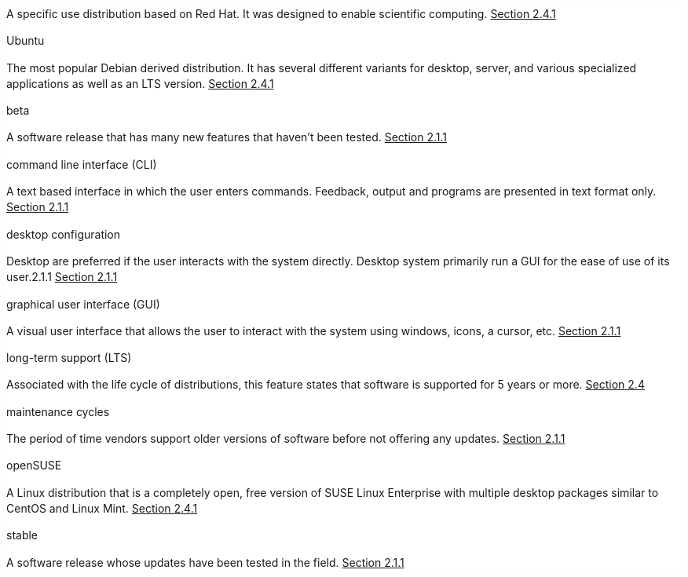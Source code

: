 A specific use distribution based on Red Hat. It was designed to enable scientific computing.
[Section 2.4.1](https://content.netdevgroup.com/contents/linux-essentials/MX53hsCaJo/2.4.1)

Ubuntu

The most popular Debian derived distribution. It has several different variants for desktop, server, and various specialized applications as well as an LTS version.
[Section 2.4.1](https://content.netdevgroup.com/contents/linux-essentials/MX53hsCaJo/2.4.1)

beta

A software release that has many new features that haven’t been tested.
[Section 2.1.1](https://content.netdevgroup.com/contents/linux-essentials/MX53hsCaJo/2.1.1)

command line interface (CLI)

A text based interface in which the user enters commands. Feedback, output and programs are presented in text format only.
[Section 2.1.1](https://content.netdevgroup.com/contents/linux-essentials/MX53hsCaJo/2.1.1)

desktop configuration

Desktop are preferred if the user interacts with the system directly. Desktop system primarily run a GUI for the ease of use of its user.2.1.1
[Section 2.1.1](https://content.netdevgroup.com/contents/linux-essentials/MX53hsCaJo/2.1.1)

graphical user interface (GUI)

A visual user interface that allows the user to interact with the system using windows, icons, a cursor, etc.
[Section 2.1.1](https://content.netdevgroup.com/contents/linux-essentials/MX53hsCaJo/2.1.1)

long-term support (LTS)

Associated with the life cycle of distributions, this feature states that software is supported for 5 years or more.
[Section 2.4](https://content.netdevgroup.com/contents/linux-essentials/MX53hsCaJo/2.4)

maintenance cycles

The period of time vendors support older versions of software before not offering any updates.
[Section 2.1.1](https://content.netdevgroup.com/contents/linux-essentials/MX53hsCaJo/2.1.1)

openSUSE

A Linux distribution that is a completely open, free version of SUSE Linux Enterprise with multiple desktop packages similar to CentOS and Linux Mint.
[Section 2.4.1](https://content.netdevgroup.com/contents/linux-essentials/MX53hsCaJo/2.4.1)

stable

A software release whose updates have been tested in the field.
[Section 2.1.1](https://content.netdevgroup.com/contents/linux-essentials/MX53hsCaJo/2.1.1)